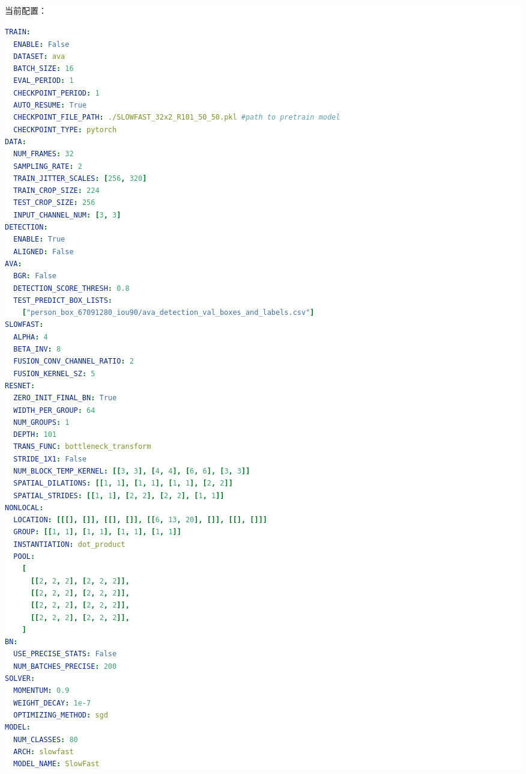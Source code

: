 当前配置：

```yaml
TRAIN:
  ENABLE: False
  DATASET: ava
  BATCH_SIZE: 16
  EVAL_PERIOD: 1
  CHECKPOINT_PERIOD: 1
  AUTO_RESUME: True
  CHECKPOINT_FILE_PATH: ./SLOWFAST_32x2_R101_50_50.pkl #path to pretrain model
  CHECKPOINT_TYPE: pytorch
DATA:
  NUM_FRAMES: 32
  SAMPLING_RATE: 2
  TRAIN_JITTER_SCALES: [256, 320]
  TRAIN_CROP_SIZE: 224
  TEST_CROP_SIZE: 256
  INPUT_CHANNEL_NUM: [3, 3]
DETECTION:
  ENABLE: True
  ALIGNED: False
AVA:
  BGR: False
  DETECTION_SCORE_THRESH: 0.8
  TEST_PREDICT_BOX_LISTS:
    ["person_box_67091280_iou90/ava_detection_val_boxes_and_labels.csv"]
SLOWFAST:
  ALPHA: 4
  BETA_INV: 8
  FUSION_CONV_CHANNEL_RATIO: 2
  FUSION_KERNEL_SZ: 5
RESNET:
  ZERO_INIT_FINAL_BN: True
  WIDTH_PER_GROUP: 64
  NUM_GROUPS: 1
  DEPTH: 101
  TRANS_FUNC: bottleneck_transform
  STRIDE_1X1: False
  NUM_BLOCK_TEMP_KERNEL: [[3, 3], [4, 4], [6, 6], [3, 3]]
  SPATIAL_DILATIONS: [[1, 1], [1, 1], [1, 1], [2, 2]]
  SPATIAL_STRIDES: [[1, 1], [2, 2], [2, 2], [1, 1]]
NONLOCAL:
  LOCATION: [[[], []], [[], []], [[6, 13, 20], []], [[], []]]
  GROUP: [[1, 1], [1, 1], [1, 1], [1, 1]]
  INSTANTIATION: dot_product
  POOL:
    [
      [[2, 2, 2], [2, 2, 2]],
      [[2, 2, 2], [2, 2, 2]],
      [[2, 2, 2], [2, 2, 2]],
      [[2, 2, 2], [2, 2, 2]],
    ]
BN:
  USE_PRECISE_STATS: False
  NUM_BATCHES_PRECISE: 200
SOLVER:
  MOMENTUM: 0.9
  WEIGHT_DECAY: 1e-7
  OPTIMIZING_METHOD: sgd
MODEL:
  NUM_CLASSES: 80
  ARCH: slowfast
  MODEL_NAME: SlowFast
```